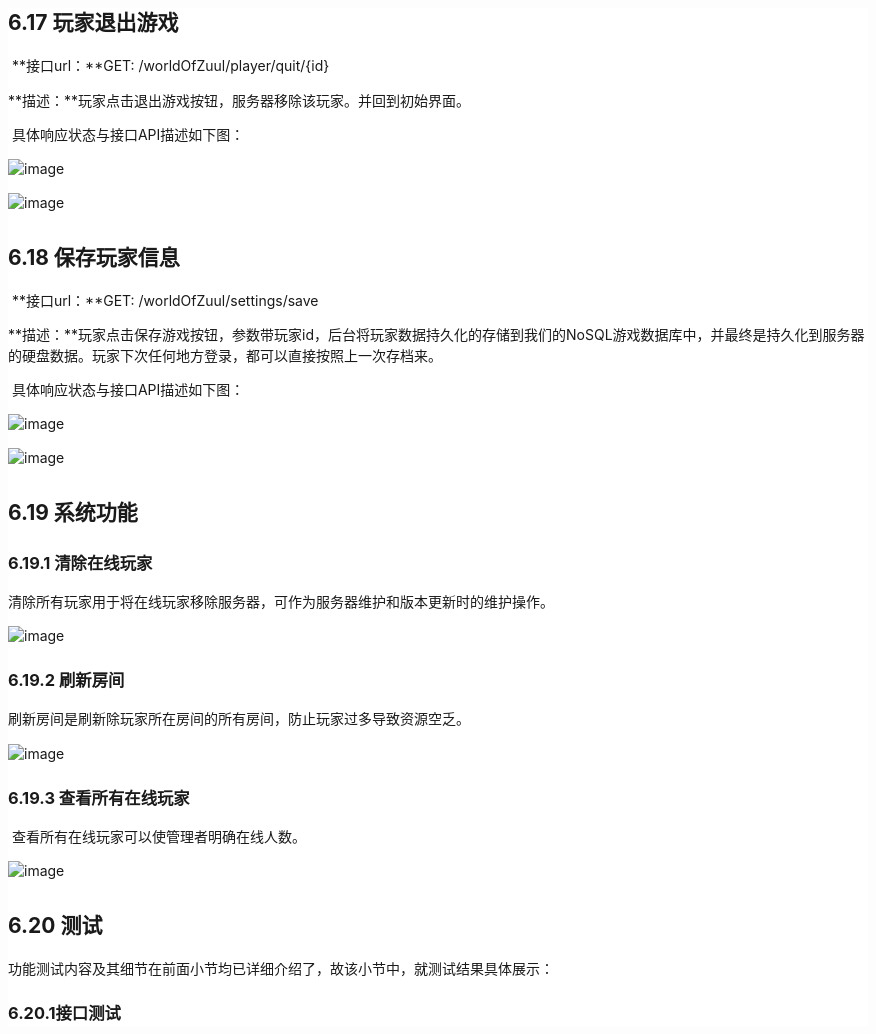 ## **6.17** **玩家退出游戏**

​		**接口url：**GET: /worldOfZuul/player/quit/{id}

​		**描述：**玩家点击退出游戏按钮，服务器移除该玩家。并回到初始界面。

​		具体响应状态与接口API描述如下图：

![image](https://user-images.githubusercontent.com/71442142/177583393-ed8c681e-5f69-4499-a4ea-213b58b189d8.png)

![image](https://user-images.githubusercontent.com/71442142/177583441-831aded6-fa7b-4ca4-99b8-73fb44c4f8d2.png)

## **6.18** **保存玩家信息**

​		**接口url：**GET: /worldOfZuul/settings/save

​		**描述：**玩家点击保存游戏按钮，参数带玩家id，后台将玩家数据持久化的存储到我们的NoSQL游戏数据库中，并最终是持久化到服务器的硬盘数据。玩家下次任何地方登录，都可以直接按照上一次存档来。

​		具体响应状态与接口API描述如下图：

![image](https://user-images.githubusercontent.com/71442142/177583575-0d731b9f-b993-4160-bfb1-f8ee641e0e8f.png)

![image](https://user-images.githubusercontent.com/71442142/177583605-8768e5bf-ac5c-4c03-9034-2dce1a738fbd.png)

## **6.19** **系统功能**

### **6.19.1** **清除在线玩家**

​		清除所有玩家用于将在线玩家移除服务器，可作为服务器维护和版本更新时的维护操作。

![image](https://user-images.githubusercontent.com/71442142/177583733-6cd63099-e3bb-4d3c-9dce-cb524c28ce7d.png)

### **6.19.2** **刷新房间**

​		刷新房间是刷新除玩家所在房间的所有房间，防止玩家过多导致资源空乏。

![image](https://user-images.githubusercontent.com/71442142/177583893-06671fb6-c41d-4af5-a4bc-b99f2cd6a6c3.png)

### **6.19.3** **查看所有在线玩家**

​		查看所有在线玩家可以使管理者明确在线人数。

![image](https://user-images.githubusercontent.com/71442142/177584003-24d764db-cad7-4efd-ad42-d1c23db689e9.png)

## **6.20** **测试**

​		功能测试内容及其细节在前面小节均已详细介绍了，故该小节中，就测试结果具体展示：

### **6.20.1接口测试**
